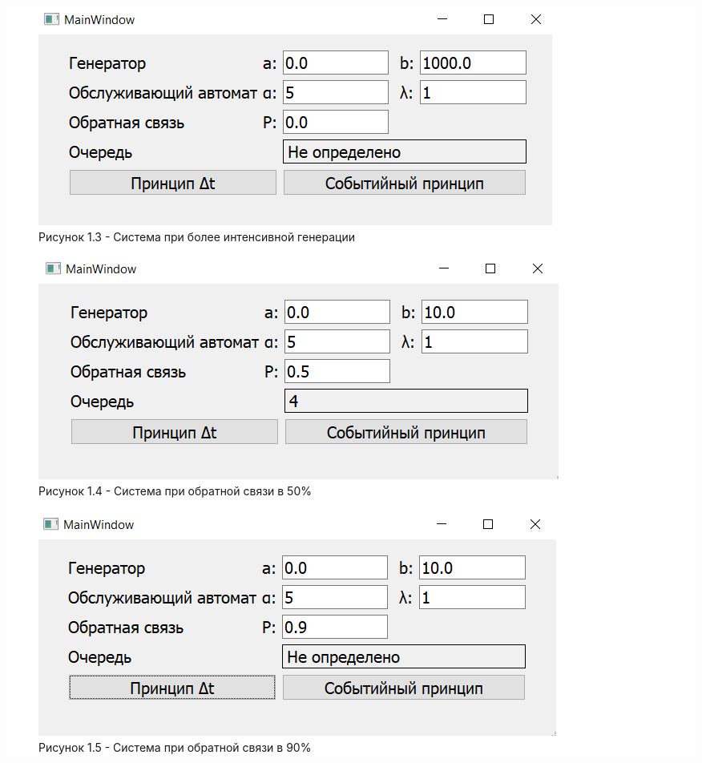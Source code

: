

<figure>
    <img src="./inc/result_2.png" alt="Результат 2" style="zoom: 100%;"/>
    <figcaption>Рисунок 1.3 - Система при более интенсивной генерации
</figure>



<figure>
    <img src="./inc/result_3.png" alt="Результат 3" style="zoom: 100%;"/>
    <figcaption>Рисунок 1.4 - Система при обратной связи в 50%
</figure>



<figure>
    <img src="./inc/result_4.png" alt="Результат 4" style="zoom: 100%;"/>
    <figcaption>Рисунок 1.5 - Система при обратной связи в 90%
</figure>



